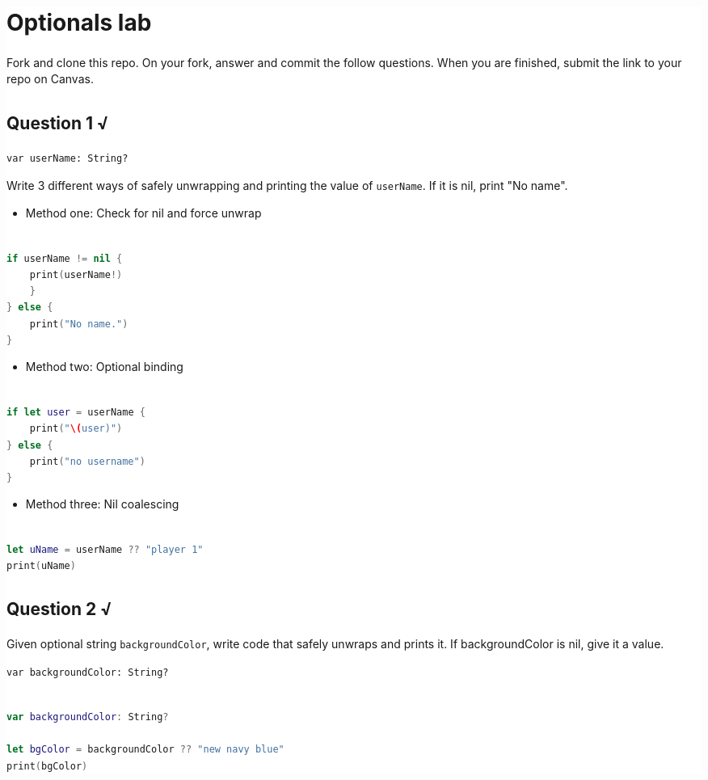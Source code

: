 # Optionals lab

Fork and clone this repo. On your fork, answer and commit the follow questions. When you are finished, submit the link to your repo on Canvas.


## Question 1 √

`var userName: String?`

Write 3 different ways of safely unwrapping and printing the value of `userName`.  If it is nil, print "No name".

- Method one: Check for nil and force unwrap
``` swift

if userName != nil {
    print(userName!)
    } 
} else {
    print("No name.")
}

```

- Method two: Optional binding
``` swift

if let user = userName {
    print("\(user)")
} else {
    print("no username")
}

```

- Method three: Nil coalescing
``` swift

let uName = userName ?? "player 1"
print(uName)

```


## Question 2 √

Given optional string `backgroundColor`, write code that safely unwraps and prints it. If backgroundColor is nil, give it a value.

`var backgroundColor: String?`

```swift

var backgroundColor: String?

let bgColor = backgroundColor ?? "new navy blue"
print(bgColor)

```
